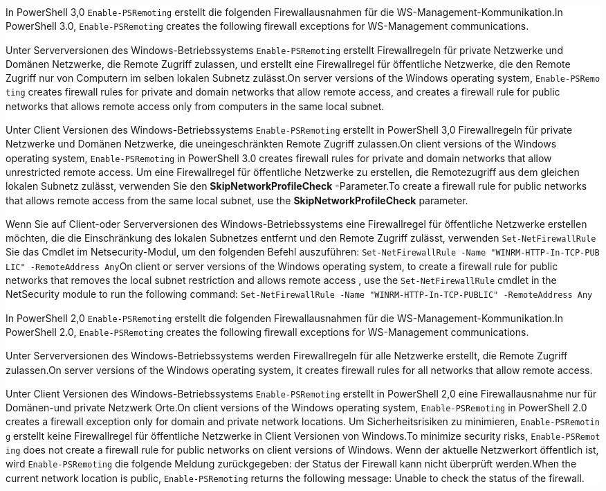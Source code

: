 <span data-ttu-id="c905d-176">In PowerShell 3,0 `Enable-PSRemoting` erstellt die folgenden Firewallausnahmen für die WS-Management-Kommunikation.</span><span class="sxs-lookup"><span data-stu-id="c905d-176">In PowerShell 3.0, `Enable-PSRemoting` creates the following firewall exceptions for WS-Management communications.</span></span>

<span data-ttu-id="c905d-177">Unter Serverversionen des Windows-Betriebssystems `Enable-PSRemoting` erstellt Firewallregeln für private Netzwerke und Domänen Netzwerke, die Remote Zugriff zulassen, und erstellt eine Firewallregel für öffentliche Netzwerke, die den Remote Zugriff nur von Computern im selben lokalen Subnetz zulässt.</span><span class="sxs-lookup"><span data-stu-id="c905d-177">On server versions of the Windows operating system, `Enable-PSRemoting` creates firewall rules for private and domain networks that allow remote access, and creates a firewall rule for public networks that allows remote access only from computers in the same local subnet.</span></span>

<span data-ttu-id="c905d-178">Unter Client Versionen des Windows-Betriebssystems `Enable-PSRemoting` erstellt in PowerShell 3,0 Firewallregeln für private Netzwerke und Domänen Netzwerke, die uneingeschränkten Remote Zugriff zulassen.</span><span class="sxs-lookup"><span data-stu-id="c905d-178">On client versions of the Windows operating system, `Enable-PSRemoting` in PowerShell 3.0 creates firewall rules for private and domain networks that allow unrestricted remote access.</span></span> <span data-ttu-id="c905d-179">Um eine Firewallregel für öffentliche Netzwerke zu erstellen, die Remotezugriff aus dem gleichen lokalen Subnetz zulässt, verwenden Sie den **SkipNetworkProfileCheck** -Parameter.</span><span class="sxs-lookup"><span data-stu-id="c905d-179">To create a firewall rule for public networks that allows remote access from the same local subnet, use the **SkipNetworkProfileCheck** parameter.</span></span>

<span data-ttu-id="c905d-180">Wenn Sie auf Client-oder Serverversionen des Windows-Betriebssystems eine Firewallregel für öffentliche Netzwerke erstellen möchten, die die Einschränkung des lokalen Subnetzes entfernt und den Remote Zugriff zulässt, verwenden `Set-NetFirewallRule` Sie das Cmdlet im Netsecurity-Modul, um den folgenden Befehl auszuführen: `Set-NetFirewallRule -Name "WINRM-HTTP-In-TCP-PUBLIC" -RemoteAddress Any`</span><span class="sxs-lookup"><span data-stu-id="c905d-180">On client or server versions of the Windows operating system, to create a firewall rule for public networks that removes the local subnet restriction and allows remote access , use the `Set-NetFirewallRule` cmdlet in the NetSecurity module to run the following command: `Set-NetFirewallRule -Name "WINRM-HTTP-In-TCP-PUBLIC" -RemoteAddress Any`</span></span>

<span data-ttu-id="c905d-181">In PowerShell 2,0 `Enable-PSRemoting` erstellt die folgenden Firewallausnahmen für die WS-Management-Kommunikation.</span><span class="sxs-lookup"><span data-stu-id="c905d-181">In PowerShell 2.0, `Enable-PSRemoting` creates the following firewall exceptions for WS-Management communications.</span></span>

<span data-ttu-id="c905d-182">Unter Serverversionen des Windows-Betriebssystems werden Firewallregeln für alle Netzwerke erstellt, die Remote Zugriff zulassen.</span><span class="sxs-lookup"><span data-stu-id="c905d-182">On server versions of the Windows operating system, it creates firewall rules for all networks that allow remote access.</span></span>

<span data-ttu-id="c905d-183">Unter Client Versionen des Windows-Betriebssystems `Enable-PSRemoting` erstellt in PowerShell 2,0 eine Firewallausnahme nur für Domänen-und private Netzwerk Orte.</span><span class="sxs-lookup"><span data-stu-id="c905d-183">On client versions of the Windows operating system, `Enable-PSRemoting` in PowerShell 2.0 creates a firewall exception only for domain and private network locations.</span></span> <span data-ttu-id="c905d-184">Um Sicherheitsrisiken zu minimieren, `Enable-PSRemoting` erstellt keine Firewallregel für öffentliche Netzwerke in Client Versionen von Windows.</span><span class="sxs-lookup"><span data-stu-id="c905d-184">To minimize security risks, `Enable-PSRemoting` does not create a firewall rule for public networks on client versions of Windows.</span></span> <span data-ttu-id="c905d-185">Wenn der aktuelle Netzwerkort öffentlich ist, wird `Enable-PSRemoting` die folgende Meldung zurückgegeben: der Status der Firewall kann nicht überprüft werden.</span><span class="sxs-lookup"><span data-stu-id="c905d-185">When the current network location is public, `Enable-PSRemoting` returns the following message: Unable to check the status of the firewall.</span></span>
